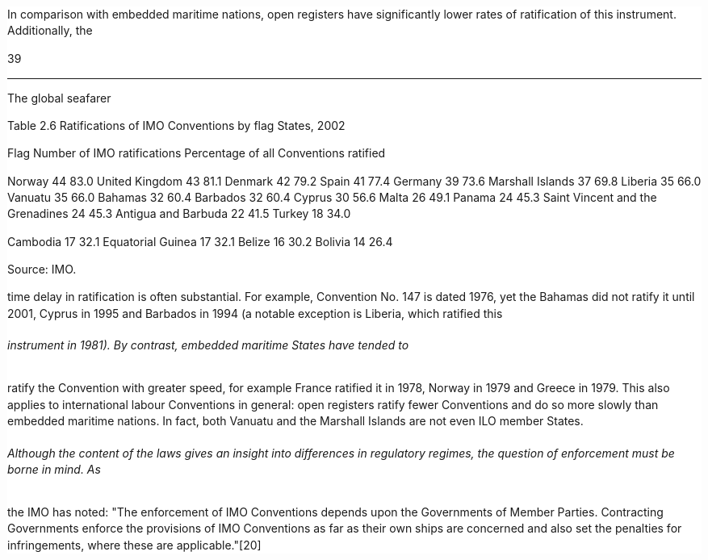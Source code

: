 In comparison with embedded maritime nations, open registers have
significantly lower rates of ratification of this instrument. Additionally, the

39


-----

The global seafarer

Table 2.6 Ratifications of IMO Conventions by flag States, 2002

Flag Number of IMO ratifications Percentage of all Conventions ratified

Norway 44 83.0
United Kingdom 43 81.1
Denmark 42 79.2
Spain 41 77.4
Germany 39 73.6
Marshall Islands 37 69.8
Liberia 35 66.0
Vanuatu 35 66.0
Bahamas 32 60.4
Barbados 32 60.4
Cyprus 30 56.6
Malta 26 49.1
Panama 24 45.3
Saint Vincent and the Grenadines 24 45.3
Antigua and Barbuda 22 41.5
Turkey 18 34.0

Cambodia 17 32.1
Equatorial Guinea 17 32.1
Belize 16 30.2
Bolivia 14 26.4

Source: IMO.

time delay in ratification is often substantial. For example, Convention No.
147 is dated 1976, yet the Bahamas did not ratify it until 2001, Cyprus in 1995
and Barbados in 1994 (a notable exception is Liberia, which ratified this
###### instrument in 1981). By contrast, embedded maritime States have tended to
ratify the Convention with greater speed, for example France ratified it in
1978, Norway in 1979 and Greece in 1979. This also applies to international
labour Conventions in general: open registers ratify fewer Conventions and
do so more slowly than embedded maritime nations. In fact, both Vanuatu and
the Marshall Islands are not even ILO member States.

###### Although the content of the laws gives an insight into differences in regulatory regimes, the question of enforcement must be borne in mind. As
the IMO has noted: "The enforcement of IMO Conventions depends upon
the Governments of Member Parties. Contracting Governments enforce the
provisions of IMO Conventions as far as their own ships are concerned and
also set the penalties for infringements, where these are applicable."[20]

